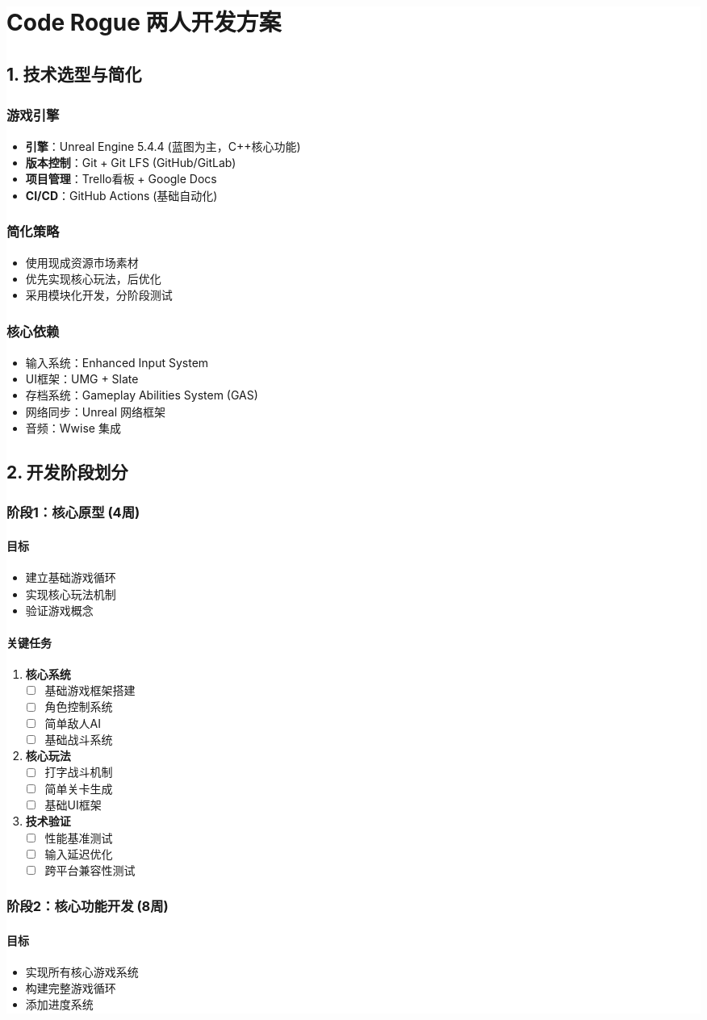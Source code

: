 # Code Rogue 两人开发方案

## 1. 技术选型与简化

### 游戏引擎
- **引擎**：Unreal Engine 5.4.4 (蓝图为主，C++核心功能)
- **版本控制**：Git + Git LFS (GitHub/GitLab)
- **项目管理**：Trello看板 + Google Docs
- **CI/CD**：GitHub Actions (基础自动化)

### 简化策略
- 使用现成资源市场素材
- 优先实现核心玩法，后优化
- 采用模块化开发，分阶段测试

### 核心依赖
- 输入系统：Enhanced Input System
- UI框架：UMG + Slate
- 存档系统：Gameplay Abilities System (GAS)
- 网络同步：Unreal 网络框架
- 音频：Wwise 集成

## 2. 开发阶段划分

### 阶段1：核心原型 (4周)
#### 目标
- 建立基础游戏循环
- 实现核心玩法机制
- 验证游戏概念

#### 关键任务
1. **核心系统**
   - [ ] 基础游戏框架搭建
   - [ ] 角色控制系统
   - [ ] 简单敌人AI
   - [ ] 基础战斗系统

2. **核心玩法**
   - [ ] 打字战斗机制
   - [ ] 简单关卡生成
   - [ ] 基础UI框架

3. **技术验证**
   - [ ] 性能基准测试
   - [ ] 输入延迟优化
   - [ ] 跨平台兼容性测试

### 阶段2：核心功能开发 (8周)
#### 目标
- 实现所有核心游戏系统
- 构建完整游戏循环
- 添加进度系统
